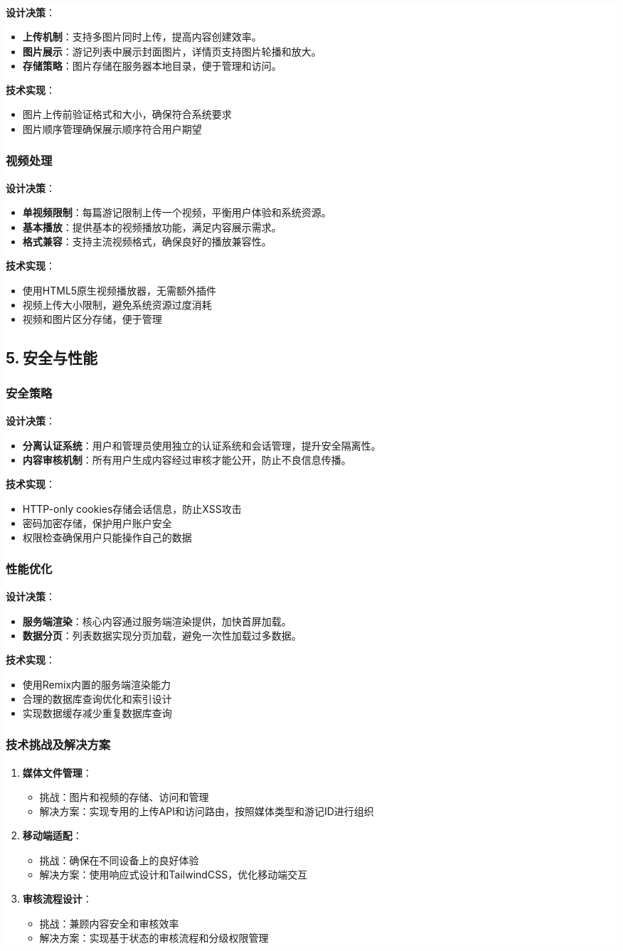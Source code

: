 **设计决策**：
- **上传机制**：支持多图片同时上传，提高内容创建效率。
- **图片展示**：游记列表中展示封面图片，详情页支持图片轮播和放大。
- **存储策略**：图片存储在服务器本地目录，便于管理和访问。

**技术实现**：
- 图片上传前验证格式和大小，确保符合系统要求
- 图片顺序管理确保展示顺序符合用户期望

### 视频处理

**设计决策**：
- **单视频限制**：每篇游记限制上传一个视频，平衡用户体验和系统资源。
- **基本播放**：提供基本的视频播放功能，满足内容展示需求。
- **格式兼容**：支持主流视频格式，确保良好的播放兼容性。

**技术实现**：
- 使用HTML5原生视频播放器，无需额外插件
- 视频上传大小限制，避免系统资源过度消耗
- 视频和图片区分存储，便于管理

## 5. 安全与性能

### 安全策略

**设计决策**：
- **分离认证系统**：用户和管理员使用独立的认证系统和会话管理，提升安全隔离性。
- **内容审核机制**：所有用户生成内容经过审核才能公开，防止不良信息传播。

**技术实现**：
- HTTP-only cookies存储会话信息，防止XSS攻击
- 密码加密存储，保护用户账户安全
- 权限检查确保用户只能操作自己的数据

### 性能优化

**设计决策**：
- **服务端渲染**：核心内容通过服务端渲染提供，加快首屏加载。
- **数据分页**：列表数据实现分页加载，避免一次性加载过多数据。

**技术实现**：
- 使用Remix内置的服务端渲染能力
- 合理的数据库查询优化和索引设计
- 实现数据缓存减少重复数据库查询

### 技术挑战及解决方案

1. **媒体文件管理**：
   - 挑战：图片和视频的存储、访问和管理
   - 解决方案：实现专用的上传API和访问路由，按照媒体类型和游记ID进行组织

2. **移动端适配**：
   - 挑战：确保在不同设备上的良好体验
   - 解决方案：使用响应式设计和TailwindCSS，优化移动端交互

3. **审核流程设计**：
   - 挑战：兼顾内容安全和审核效率
   - 解决方案：实现基于状态的审核流程和分级权限管理
